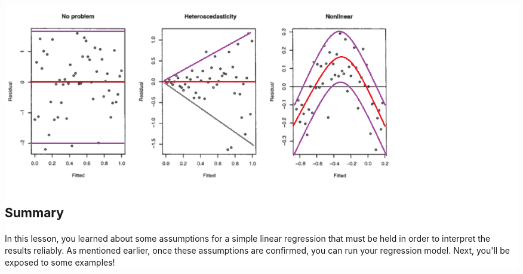 <img src="images/prob.png" width="650">



## Summary 

In this lesson, you learned about some assumptions for a simple linear regression that must be held in order to interpret the results reliably. As mentioned earlier, once these assumptions are confirmed, you can run your regression model. Next, you'll be exposed to some examples!
